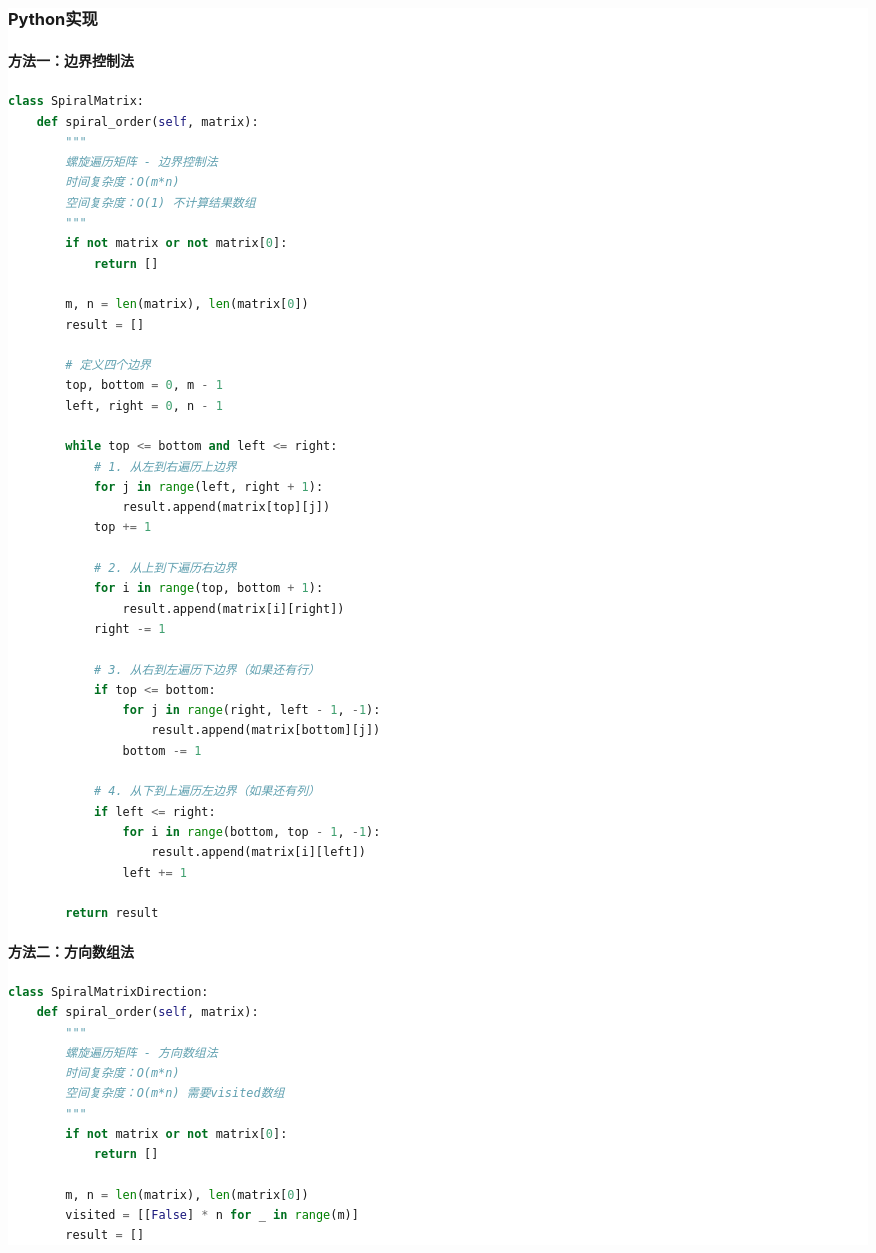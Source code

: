 ### Python实现

#### 方法一：边界控制法

```python
class SpiralMatrix:
    def spiral_order(self, matrix):
        """
        螺旋遍历矩阵 - 边界控制法
        时间复杂度：O(m*n)
        空间复杂度：O(1) 不计算结果数组
        """
        if not matrix or not matrix[0]:
            return []
        
        m, n = len(matrix), len(matrix[0])
        result = []
        
        # 定义四个边界
        top, bottom = 0, m - 1
        left, right = 0, n - 1
        
        while top <= bottom and left <= right:
            # 1. 从左到右遍历上边界
            for j in range(left, right + 1):
                result.append(matrix[top][j])
            top += 1
            
            # 2. 从上到下遍历右边界
            for i in range(top, bottom + 1):
                result.append(matrix[i][right])
            right -= 1
            
            # 3. 从右到左遍历下边界（如果还有行）
            if top <= bottom:
                for j in range(right, left - 1, -1):
                    result.append(matrix[bottom][j])
                bottom -= 1
            
            # 4. 从下到上遍历左边界（如果还有列）
            if left <= right:
                for i in range(bottom, top - 1, -1):
                    result.append(matrix[i][left])
                left += 1
        
        return result
```

#### 方法二：方向数组法

```python
class SpiralMatrixDirection:
    def spiral_order(self, matrix):
        """
        螺旋遍历矩阵 - 方向数组法
        时间复杂度：O(m*n)
        空间复杂度：O(m*n) 需要visited数组
        """
        if not matrix or not matrix[0]:
            return []
        
        m, n = len(matrix), len(matrix[0])
        visited = [[False] * n for _ in range(m)]
        result = []
```